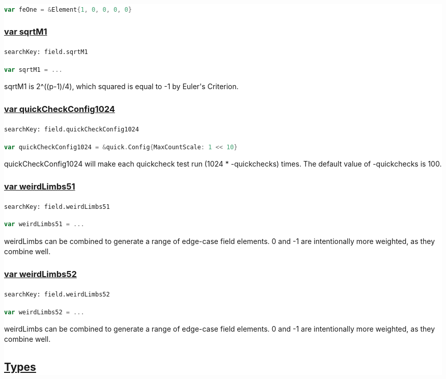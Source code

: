 ```Go
var feOne = &Element{1, 0, 0, 0, 0}
```

### <a id="sqrtM1" href="#sqrtM1">var sqrtM1</a>

```
searchKey: field.sqrtM1
```

```Go
var sqrtM1 = ...
```

sqrtM1 is 2^((p-1)/4), which squared is equal to -1 by Euler's Criterion. 

### <a id="quickCheckConfig1024" href="#quickCheckConfig1024">var quickCheckConfig1024</a>

```
searchKey: field.quickCheckConfig1024
```

```Go
var quickCheckConfig1024 = &quick.Config{MaxCountScale: 1 << 10}
```

quickCheckConfig1024 will make each quickcheck test run (1024 * -quickchecks) times. The default value of -quickchecks is 100. 

### <a id="weirdLimbs51" href="#weirdLimbs51">var weirdLimbs51</a>

```
searchKey: field.weirdLimbs51
```

```Go
var weirdLimbs51 = ...
```

weirdLimbs can be combined to generate a range of edge-case field elements. 0 and -1 are intentionally more weighted, as they combine well. 

### <a id="weirdLimbs52" href="#weirdLimbs52">var weirdLimbs52</a>

```
searchKey: field.weirdLimbs52
```

```Go
var weirdLimbs52 = ...
```

weirdLimbs can be combined to generate a range of edge-case field elements. 0 and -1 are intentionally more weighted, as they combine well. 

## <a id="type" href="#type">Types</a>
